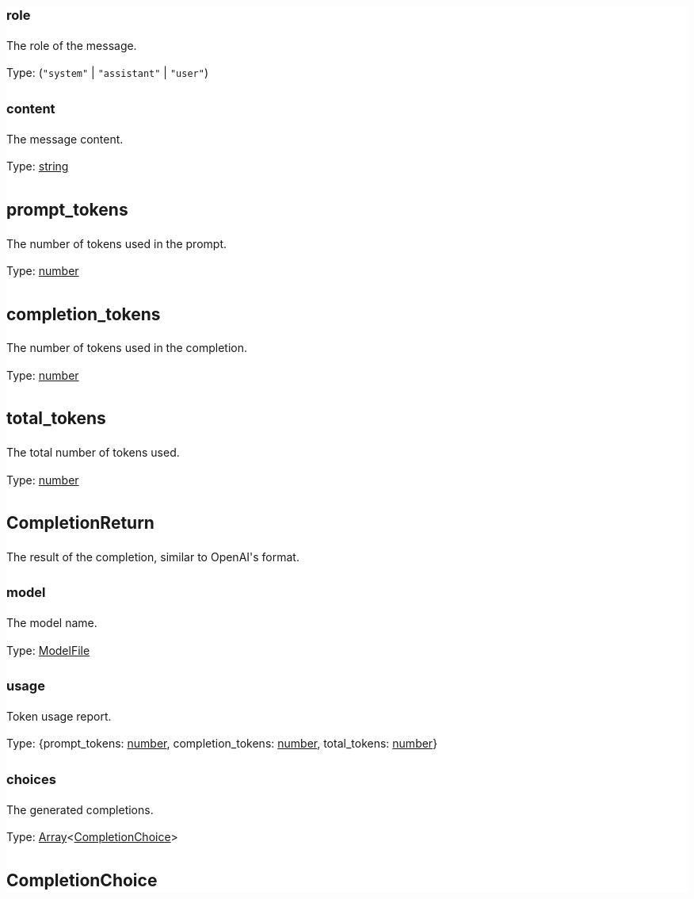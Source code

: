 ### role

The role of the message.

Type: (`"system"` | `"assistant"` | `"user"`)

### content

The message content.

Type: [string][63]

## prompt\_tokens

The number of tokens used in the prompt.

Type: [number][66]

## completion\_tokens

The number of tokens used in the completion.

Type: [number][66]

## total\_tokens

The total number of tokens used.

Type: [number][66]

## CompletionReturn

The result of the completion, similar to OpenAI's format.

### model

The model name.

Type: [ModelFile][12]

### usage

Token usage report.

Type: {prompt\_tokens: [number][66], completion\_tokens: [number][66], total\_tokens: [number][66]}

### choices

The generated completions.

Type: [Array][67]<[CompletionChoice][45]>

## CompletionChoice


[1]: #download
[2]: #parameters
[3]: #examples
[4]: #downloadoptions
[5]: #location
[6]: #debug
[7]: #url
[8]: #downloadcontroller
[9]: #cancel
[10]: #promise
[11]: #modeltype
[12]: #modelfile
[13]: #gptj
[14]: #llama
[15]: #mpt
[16]: #llmodel
[17]: #constructor
[18]: #parameters-1
[19]: #type
[20]: #name
[21]: #statesize
[22]: #threadcount
[23]: #setthreadcount
[24]: #parameters-2
[25]: #raw_prompt
[26]: #parameters-3
[27]: #ismodelloaded
[28]: #createcompletion
[29]: #parameters-4
[30]: #examples-1
[31]: #completionoptions
[32]: #verbose
[33]: #hasdefaultheader
[34]: #hasdefaultfooter
[35]: #promptmessage
[36]: #role
[37]: #content
[38]: #prompt_tokens
[39]: #completion_tokens
[40]: #total_tokens
[41]: #completionreturn
[42]: #model
[43]: #usage
[44]: #choices
[45]: #completionchoice
[46]: #message
[47]: #llmodelpromptcontext
[48]: #logits_size
[49]: #tokens_size
[50]: #n_past
[51]: #n_ctx
[52]: #n_predict
[53]: #top_k
[54]: #top_p
[55]: #temp
[56]: #n_batch
[57]: #repeat_penalty
[58]: #repeat_last_n
[59]: #context_erase
[60]: #createtokenstream
[61]: #parameters-5
[62]: https://developer.mozilla.org/docs/Web/JavaScript/Reference/Global_Objects/Error
[63]: https://developer.mozilla.org/docs/Web/JavaScript/Reference/Global_Objects/String
[64]: https://developer.mozilla.org/docs/Web/JavaScript/Reference/Global_Objects/Boolean
[65]: https://developer.mozilla.org/docs/Web/JavaScript/Reference/Global_Objects/Promise
[66]: https://developer.mozilla.org/docs/Web/JavaScript/Reference/Global_Objects/Number
[67]: https://developer.mozilla.org/docs/Web/JavaScript/Reference/Global_Objects/Array
